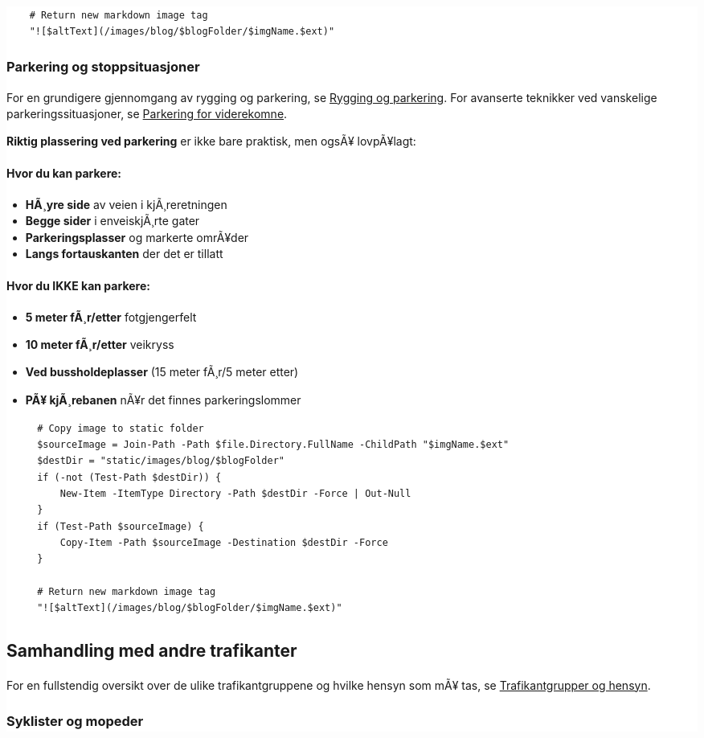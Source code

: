         # Return new markdown image tag
        "![$altText](/images/blog/$blogFolder/$imgName.$ext)"
    

### Parkering og stoppsituasjoner

For en grundigere gjennomgang av rygging og parkering, se [Rygging og parkering](/blogs/teori/rygging-og-parkering "Rygging og parkering - Teknikk og regelverk"). For avanserte teknikker ved vanskelige parkeringssituasjoner, se [Parkering for viderekomne](/blogs/teori/parkering-for-viderekomne "Parkering for viderekomne - Avanserte teknikker og stressmestring").

**Riktig plassering ved parkering** er ikke bare praktisk, men ogsÃ¥ lovpÃ¥lagt:

#### Hvor du kan parkere:
* **HÃ¸yre side** av veien i kjÃ¸reretningen
* **Begge sider** i enveiskjÃ¸rte gater
* **Parkeringsplasser** og markerte omrÃ¥der
* **Langs fortauskanten** der det er tillatt

#### Hvor du IKKE kan parkere:
* **5 meter fÃ¸r/etter** fotgjengerfelt
* **10 meter fÃ¸r/etter** veikryss
* **Ved bussholdeplasser** (15 meter fÃ¸r/5 meter etter)
* **PÃ¥ kjÃ¸rebanen** nÃ¥r det finnes parkeringslommer


        
        
        # Copy image to static folder
        $sourceImage = Join-Path -Path $file.Directory.FullName -ChildPath "$imgName.$ext"
        $destDir = "static/images/blog/$blogFolder"
        if (-not (Test-Path $destDir)) {
            New-Item -ItemType Directory -Path $destDir -Force | Out-Null
        }
        if (Test-Path $sourceImage) {
            Copy-Item -Path $sourceImage -Destination $destDir -Force
        }
        
        # Return new markdown image tag
        "![$altText](/images/blog/$blogFolder/$imgName.$ext)"
    

## Samhandling med andre trafikanter

For en fullstendig oversikt over de ulike trafikantgruppene og hvilke hensyn som mÃ¥ tas, se [Trafikantgrupper og hensyn](/blogs/teori/trafikantgrupper-og-hensyn "Trafikantgrupper og hensyn - Oversikt over trafikantgrupper og viktige hensyn i trafikken").

### Syklister og mopeder
